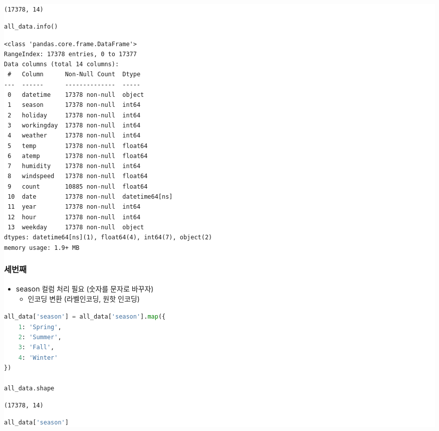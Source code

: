     (17378, 14)




```python
all_data.info()
```

    <class 'pandas.core.frame.DataFrame'>
    RangeIndex: 17378 entries, 0 to 17377
    Data columns (total 14 columns):
     #   Column      Non-Null Count  Dtype         
    ---  ------      --------------  -----         
     0   datetime    17378 non-null  object        
     1   season      17378 non-null  int64         
     2   holiday     17378 non-null  int64         
     3   workingday  17378 non-null  int64         
     4   weather     17378 non-null  int64         
     5   temp        17378 non-null  float64       
     6   atemp       17378 non-null  float64       
     7   humidity    17378 non-null  int64         
     8   windspeed   17378 non-null  float64       
     9   count       10885 non-null  float64       
     10  date        17378 non-null  datetime64[ns]
     11  year        17378 non-null  int64         
     12  hour        17378 non-null  int64         
     13  weekday     17378 non-null  object        
    dtypes: datetime64[ns](1), float64(4), int64(7), object(2)
    memory usage: 1.9+ MB
    

### 세번째 
- season 컬럼 처리 필요 (숫자를 문자로 바꾸자)
    + 인코딩 변환 (라벨인코딩, 원핫 인코딩) 


```python
all_data['season'] = all_data['season'].map({
    1: 'Spring', 
    2: 'Summer', 
    3: 'Fall', 
    4: 'Winter'
})

all_data.shape
```




    (17378, 14)




```python
all_data['season']
```

